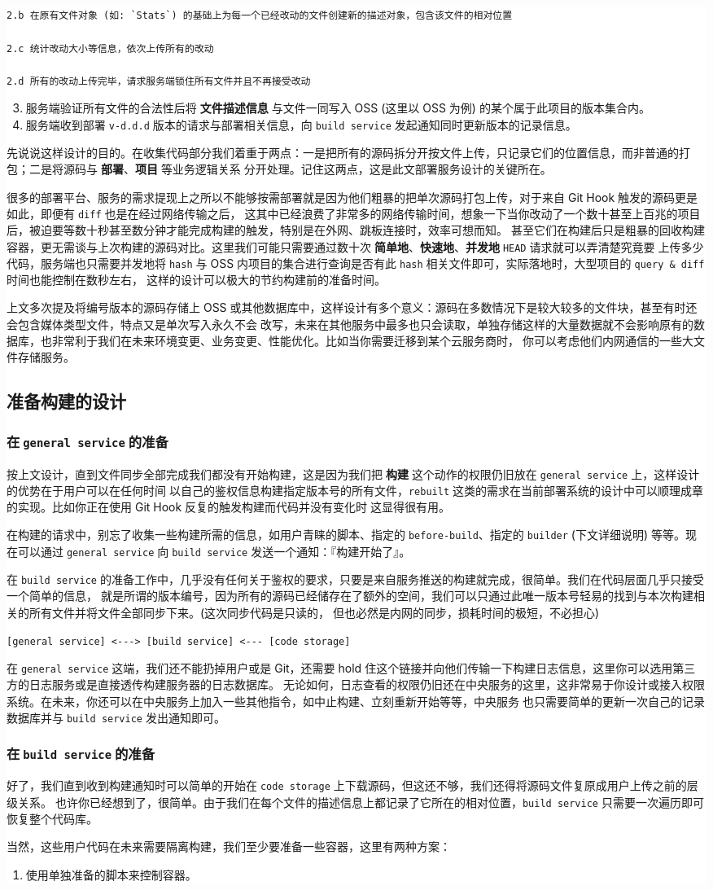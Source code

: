     2.b 在原有文件对象 (如: `Stats`) 的基础上为每一个已经改动的文件创建新的描述对象，包含该文件的相对位置

    2.c 统计改动大小等信息，依次上传所有的改动

    2.d 所有的改动上传完毕，请求服务端锁住所有文件并且不再接受改动
3. 服务端验证所有文件的合法性后将 **文件描述信息** 与文件一同写入 OSS (这里以 OSS 为例) 的某个属于此项目的版本集合内。
4. 服务端收到部署 `v-d.d.d` 版本的请求与部署相关信息，向 `build service` 发起通知同时更新版本的记录信息。


先说说这样设计的目的。在收集代码部分我们着重于两点：一是把所有的源码拆分开按文件上传，只记录它们的位置信息，而非普通的打包；二是将源码与 **部署**、**项目** 等业务逻辑关系
分开处理。记住这两点，这是此文部署服务设计的关键所在。

很多的部署平台、服务的需求提现上之所以不能够按需部署就是因为他们粗暴的把单次源码打包上传，对于来自 Git Hook 触发的源码更是如此，即便有 `diff` 也是在经过网络传输之后，
这其中已经浪费了非常多的网络传输时间，想象一下当你改动了一个数十甚至上百兆的项目后，被迫要等数十秒甚至数分钟才能完成构建的触发，特别是在外网、跳板连接时，效率可想而知。
甚至它们在构建后只是粗暴的回收构建容器，更无需谈与上次构建的源码对比。这里我们可能只需要通过数十次 **简单地**、**快速地**、**并发地** `HEAD` 请求就可以弄清楚究竟要
上传多少代码，服务端也只需要并发地将 `hash` 与 OSS 内项目的集合进行查询是否有此 `hash` 相关文件即可，实际落地时，大型项目的 `query & diff` 时间也能控制在数秒左右，
这样的设计可以极大的节约构建前的准备时间。

上文多次提及将编号版本的源码存储上 OSS 或其他数据库中，这样设计有多个意义：源码在多数情况下是较大较多的文件块，甚至有时还会包含媒体类型文件，特点又是单次写入永久不会
改写，未来在其他服务中最多也只会读取，单独存储这样的大量数据就不会影响原有的数据库，也非常利于我们在未来环境变更、业务变更、性能优化。比如当你需要迁移到某个云服务商时，
你可以考虑他们内网通信的一些大文件存储服务。


## 准备构建的设计

### 在 `general service` 的准备

按上文设计，直到文件同步全部完成我们都没有开始构建，这是因为我们把 **构建** 这个动作的权限仍旧放在 `general service` 上，这样设计的优势在于用户可以在任何时间
以自己的鉴权信息构建指定版本号的所有文件，`rebuilt` 这类的需求在当前部署系统的设计中可以顺理成章的实现。比如你正在使用 Git Hook 反复的触发构建而代码并没有变化时
这显得很有用。

在构建的请求中，别忘了收集一些构建所需的信息，如用户青睐的脚本、指定的 `before-build`、指定的 `builder` (下文详细说明) 等等。现在可以通过 `general service` 向
 `build service` 发送一个通知：『构建开始了』。

在 `build service` 的准备工作中，几乎没有任何关于鉴权的要求，只要是来自服务推送的构建就完成，很简单。我们在代码层面几乎只接受一个简单的信息，
就是所谓的版本编号，因为所有的源码已经储存在了额外的空间，我们可以只通过此唯一版本号轻易的找到与本次构建相关的所有文件并将文件全部同步下来。(这次同步代码是只读的，
但也必然是内网的同步，损耗时间的极短，不必担心)

```
[general service] <---> [build service] <--- [code storage]
```

在 `general service` 这端，我们还不能扔掉用户或是 Git，还需要 hold 住这个链接并向他们传输一下构建日志信息，这里你可以选用第三方的日志服务或是直接透传构建服务器的日志数据库。
无论如何，日志查看的权限仍旧还在中央服务的这里，这非常易于你设计或接入权限系统。在未来，你还可以在中央服务上加入一些其他指令，如中止构建、立刻重新开始等等，中央服务
也只需要简单的更新一次自己的记录数据库并与 `build service` 发出通知即可。

### 在 `build service` 的准备

好了，我们直到收到构建通知时可以简单的开始在 `code storage` 上下载源码，但这还不够，我们还得将源码文件复原成用户上传之前的层级关系。
也许你已经想到了，很简单。由于我们在每个文件的描述信息上都记录了它所在的相对位置，`build service` 只需要一次遍历即可恢复整个代码库。

当然，这些用户代码在未来需要隔离构建，我们至少要准备一些容器，这里有两种方案：

1. 使用单独准备的脚本来控制容器。
